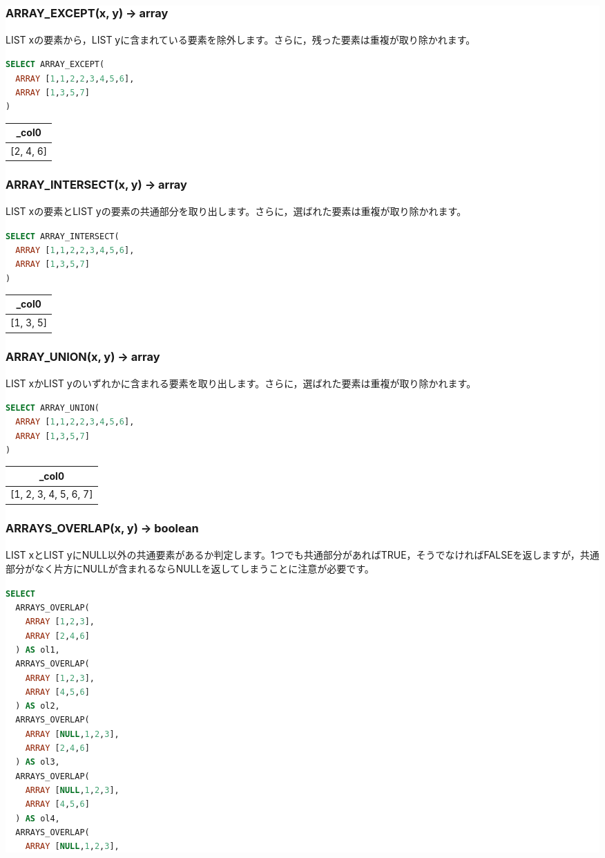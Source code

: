 ### ARRAY_EXCEPT(x, y) → array
LIST xの要素から，LIST yに含まれている要素を除外します。さらに，残った要素は重複が取り除かれます。

```sql
SELECT ARRAY_EXCEPT(
  ARRAY [1,1,2,2,3,4,5,6],
  ARRAY [1,3,5,7]
)
```
|_col0                                      |
|-------------------------------------------|
|[2, 4, 6]                                  |


### ARRAY_INTERSECT(x, y) → array
LIST xの要素とLIST yの要素の共通部分を取り出します。さらに，選ばれた要素は重複が取り除かれます。

```sql
SELECT ARRAY_INTERSECT(
  ARRAY [1,1,2,2,3,4,5,6],
  ARRAY [1,3,5,7]
)
```
|_col0                                      |
|-------------------------------------------|
|[1, 3, 5]                                  |


### ARRAY_UNION(x, y) → array
LIST xかLIST yのいずれかに含まれる要素を取り出します。さらに，選ばれた要素は重複が取り除かれます。
```sql
SELECT ARRAY_UNION(
  ARRAY [1,1,2,2,3,4,5,6],
  ARRAY [1,3,5,7]
)
```
|_col0                                      |
|-------------------------------------------|
|[1, 2, 3, 4, 5, 6, 7]                      |


### ARRAYS_OVERLAP(x, y) → boolean
LIST xとLIST yにNULL以外の共通要素があるか判定します。1つでも共通部分があればTRUE，そうでなければFALSEを返しますが，共通部分がなく片方にNULLが含まれるならNULLを返してしまうことに注意が必要です。
```sql
SELECT 
  ARRAYS_OVERLAP(
    ARRAY [1,2,3],
    ARRAY [2,4,6]
  ) AS ol1,
  ARRAYS_OVERLAP(
    ARRAY [1,2,3],
    ARRAY [4,5,6]
  ) AS ol2,
  ARRAYS_OVERLAP(
    ARRAY [NULL,1,2,3],
    ARRAY [2,4,6]
  ) AS ol3,
  ARRAYS_OVERLAP(
    ARRAY [NULL,1,2,3],
    ARRAY [4,5,6]
  ) AS ol4,
  ARRAYS_OVERLAP(
    ARRAY [NULL,1,2,3],
```